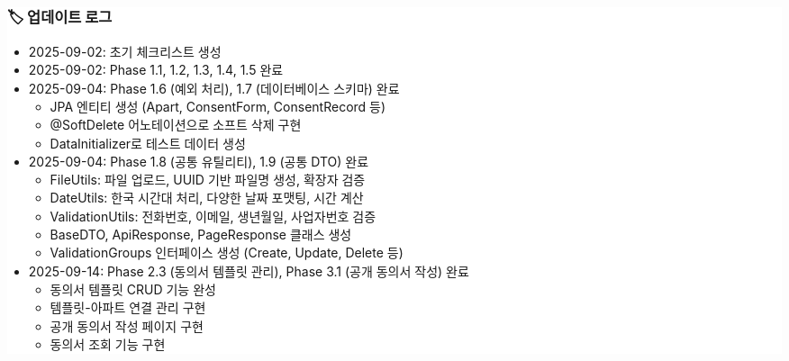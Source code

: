 ### 🏷️ 업데이트 로그

- 2025-09-02: 초기 체크리스트 생성
- 2025-09-02: Phase 1.1, 1.2, 1.3, 1.4, 1.5 완료
- 2025-09-04: Phase 1.6 (예외 처리), 1.7 (데이터베이스 스키마) 완료
  - JPA 엔티티 생성 (Apart, ConsentForm, ConsentRecord 등)
  - @SoftDelete 어노테이션으로 소프트 삭제 구현
  - DataInitializer로 테스트 데이터 생성
- 2025-09-04: Phase 1.8 (공통 유틸리티), 1.9 (공통 DTO) 완료
  - FileUtils: 파일 업로드, UUID 기반 파일명 생성, 확장자 검증
  - DateUtils: 한국 시간대 처리, 다양한 날짜 포맷팅, 시간 계산
  - ValidationUtils: 전화번호, 이메일, 생년월일, 사업자번호 검증
  - BaseDTO, ApiResponse, PageResponse 클래스 생성
  - ValidationGroups 인터페이스 생성 (Create, Update, Delete 등)
- 2025-09-14: Phase 2.3 (동의서 템플릿 관리), Phase 3.1 (공개 동의서 작성) 완료
  - 동의서 템플릿 CRUD 기능 완성
  - 템플릿-아파트 연결 관리 구현
  - 공개 동의서 작성 페이지 구현
  - 동의서 조회 기능 구현
